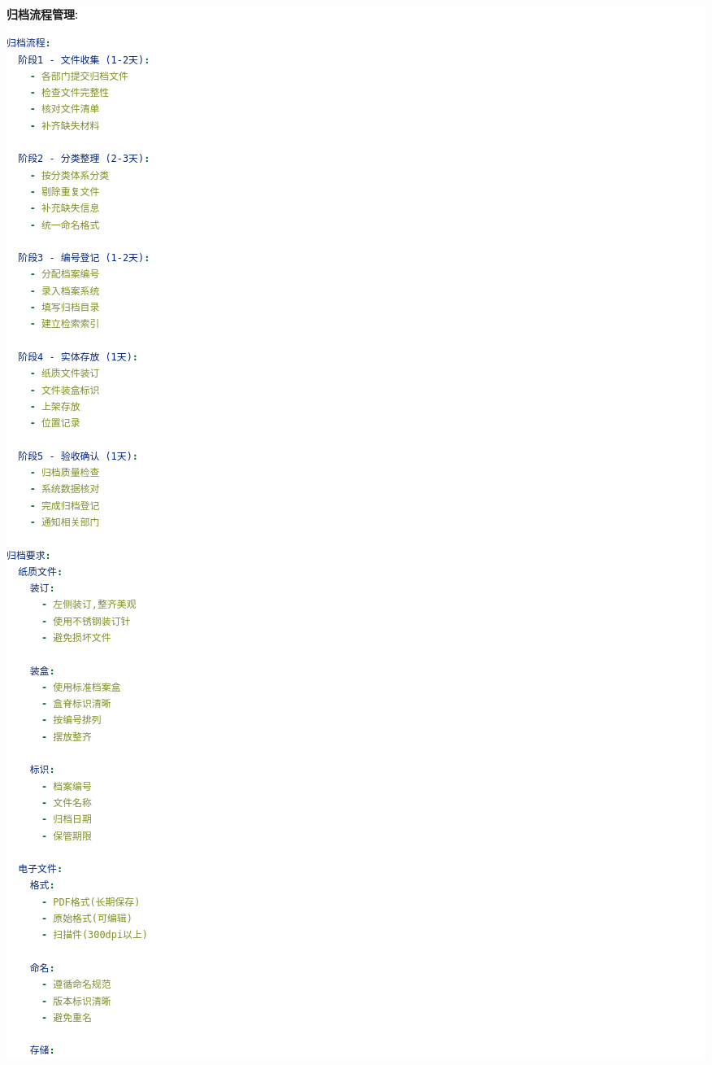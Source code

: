 **归档流程管理**:
```yaml
归档流程:
  阶段1 - 文件收集 (1-2天):
    - 各部门提交归档文件
    - 检查文件完整性
    - 核对文件清单
    - 补齐缺失材料

  阶段2 - 分类整理 (2-3天):
    - 按分类体系分类
    - 剔除重复文件
    - 补充缺失信息
    - 统一命名格式

  阶段3 - 编号登记 (1-2天):
    - 分配档案编号
    - 录入档案系统
    - 填写归档目录
    - 建立检索索引

  阶段4 - 实体存放 (1天):
    - 纸质文件装订
    - 文件装盒标识
    - 上架存放
    - 位置记录

  阶段5 - 验收确认 (1天):
    - 归档质量检查
    - 系统数据核对
    - 完成归档登记
    - 通知相关部门

归档要求:
  纸质文件:
    装订:
      - 左侧装订,整齐美观
      - 使用不锈钢装订针
      - 避免损坏文件

    装盒:
      - 使用标准档案盒
      - 盒脊标识清晰
      - 按编号排列
      - 摆放整齐

    标识:
      - 档案编号
      - 文件名称
      - 归档日期
      - 保管期限

  电子文件:
    格式:
      - PDF格式(长期保存)
      - 原始格式(可编辑)
      - 扫描件(300dpi以上)

    命名:
      - 遵循命名规范
      - 版本标识清晰
      - 避免重名

    存储:
```